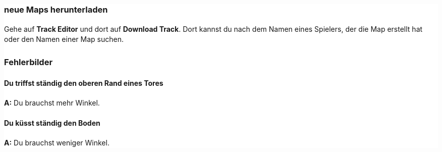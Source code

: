 ### neue Maps herunterladen

Gehe auf **Track Editor** und dort auf **Download Track**. Dort kannst du nach dem Namen eines Spielers, der die Map erstellt hat oder den Namen einer Map suchen.

### Fehlerbilder

#### Du triffst ständig den oberen Rand eines Tores

**A:** Du brauchst mehr Winkel.

#### Du küsst ständig den Boden

**A:** Du brauchst weniger Winkel.

